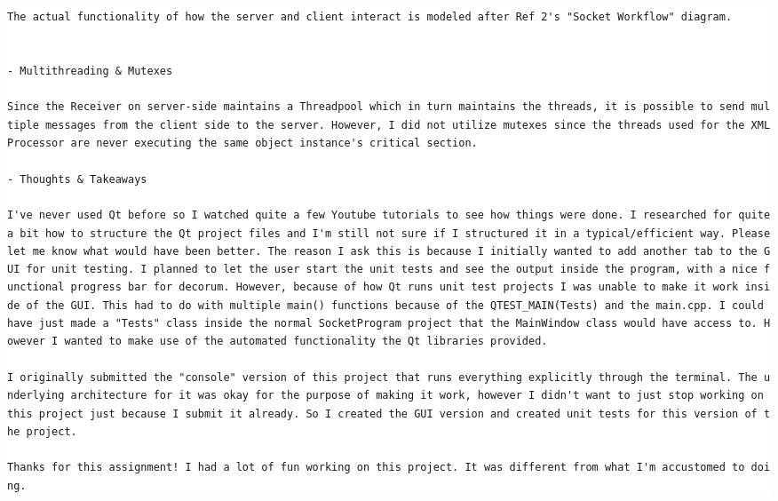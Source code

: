     The actual functionality of how the server and client interact is modeled after Ref 2's "Socket Workflow" diagram.


    - Multithreading & Mutexes

    Since the Receiver on server-side maintains a Threadpool which in turn maintains the threads, it is possible to send multiple messages from the client side to the server. However, I did not utilize mutexes since the threads used for the XMLProcessor are never executing the same object instance's critical section.

    - Thoughts & Takeaways

    I've never used Qt before so I watched quite a few Youtube tutorials to see how things were done. I researched for quite a bit how to structure the Qt project files and I'm still not sure if I structured it in a typical/efficient way. Please let me know what would have been better. The reason I ask this is because I initially wanted to add another tab to the GUI for unit testing. I planned to let the user start the unit tests and see the output inside the program, with a nice functional progress bar for decorum. However, because of how Qt runs unit test projects I was unable to make it work inside of the GUI. This had to do with multiple main() functions because of the QTEST_MAIN(Tests) and the main.cpp. I could have just made a "Tests" class inside the normal SocketProgram project that the MainWindow class would have access to. However I wanted to make use of the automated functionality the Qt libraries provided. 

    I originally submitted the "console" version of this project that runs everything explicitly through the terminal. The underlying architecture for it was okay for the purpose of making it work, however I didn't want to just stop working on this project just because I submit it already. So I created the GUI version and created unit tests for this version of the project. 

    Thanks for this assignment! I had a lot of fun working on this project. It was different from what I'm accustomed to doing. 

